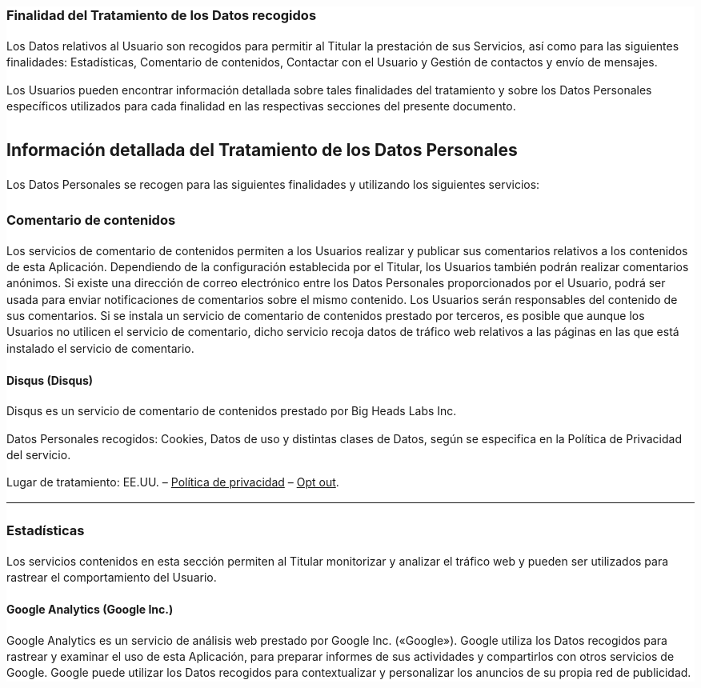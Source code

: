 ### Finalidad del Tratamiento de los Datos recogidos

Los Datos relativos al Usuario son recogidos para permitir al Titular la
prestación de sus Servicios, así como para las siguientes finalidades:
Estadísticas, Comentario de contenidos, Contactar con el Usuario y Gestión de
contactos y envío de mensajes.

Los Usuarios pueden encontrar información detallada sobre tales finalidades del
tratamiento y sobre los Datos Personales específicos utilizados para cada
finalidad en las respectivas secciones del presente documento.

## Información detallada del Tratamiento de los Datos Personales

Los Datos Personales se recogen para las siguientes finalidades y utilizando los
siguientes servicios:

### Comentario de contenidos

Los servicios de comentario de contenidos permiten a los Usuarios realizar y
publicar sus comentarios relativos a los contenidos de esta Aplicación.
Dependiendo de la configuración establecida por el Titular, los Usuarios también
podrán realizar comentarios anónimos. Si existe una dirección de correo
electrónico entre los Datos Personales proporcionados por el Usuario, podrá ser
usada para enviar notificaciones de comentarios sobre el mismo contenido. Los
Usuarios serán responsables del contenido de sus comentarios. Si se instala un
servicio de comentario de contenidos prestado por terceros, es posible que
aunque los Usuarios no utilicen el servicio de comentario, dicho servicio recoja
datos de tráfico web relativos a las páginas en las que está instalado el
servicio de comentario.

#### Disqus (Disqus)

Disqus es un servicio de comentario de contenidos prestado por Big Heads Labs
Inc.

Datos Personales recogidos: Cookies, Datos de uso y distintas clases de Datos,
según se especifica en la Política de Privacidad del servicio.

Lugar de tratamiento: EE.UU. –
[Política de privacidad](https://help.disqus.com/customer/portal/articles/466259-privacy-policy)
– [Opt out](https://help.disqus.com/customer/portal/articles/1657951).

---

### Estadísticas

Los servicios contenidos en esta sección permiten al Titular monitorizar y
analizar el tráfico web y pueden ser utilizados para rastrear el comportamiento
del Usuario.

#### Google Analytics (Google Inc.)

Google Analytics es un servicio de análisis web prestado por Google Inc.
(«Google»). Google utiliza los Datos recogidos para rastrear y examinar el uso
de esta Aplicación, para preparar informes de sus actividades y compartirlos con
otros servicios de Google. Google puede utilizar los Datos recogidos para
contextualizar y personalizar los anuncios de su propia red de publicidad.

